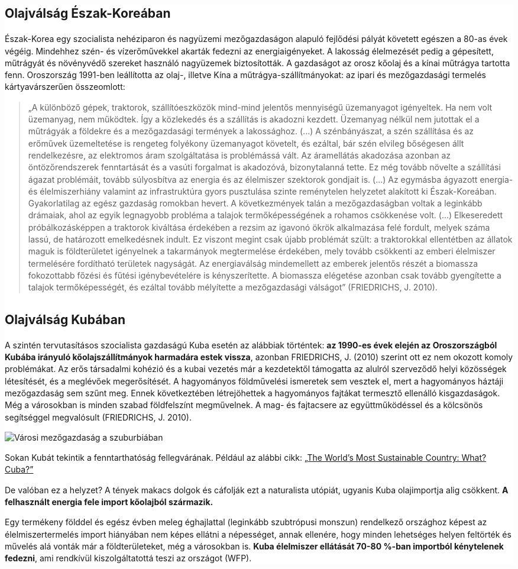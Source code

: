 ## Olajválság Észak-Koreában

Észak-Korea egy szocialista nehéziparon és nagyüzemi mezőgazdaságon alapuló fejlődési pályát követett egészen a 80-as évek végéig. Mindehhez szén- és vízerőművekkel akarták fedezni az energiaigényeket. A lakosság élelmezését pedig a gépesített, műtrágyát és növényvédő szereket használó nagyüzemek biztosították. A gazdaságot az orosz kőolaj és a kínai műtrágya tartotta fenn. Oroszország 1991-ben leállította az olaj-, illetve Kína a műtrágya-szállítmányokat: az ipari és mezőgazdasági termelés kártyavárszerűen összeomlott:

>„A különböző gépek, traktorok, szállítóeszközök mind-mind jelentős mennyiségű üzemanyagot igényeltek. Ha nem volt üzemanyag, nem működtek. Így a közlekedés és a szállítás is akadozni kezdett. Üzemanyag nélkül nem jutottak el a műtrágyák a földekre és a mezőgazdasági termények a lakossághoz. (...) A szénbányászat, a szén szállítása és az erőművek üzemeltetése is rengeteg folyékony üzemanyagot követelt, és ezáltal, bár szén elvileg bőségesen állt rendelkezésre, az elektromos áram szolgáltatása is problémássá vált. Az áramellátás akadozása azonban az öntözőrendszerek fenntartását és a vasúti forgalmat is akadozóvá, bizonytalanná tette. Ez még tovább növelte a szállítási ágazat problémáit, tovább súlyosbítva az energia és az élelmiszer szektorok gondjait is. (…) Az egymásba ágyazott energia- és élelmiszerhiány valamint az infrastruktúra gyors pusztulása szinte reménytelen helyzetet alakított ki Észak-Koreában. Gyakorlatilag az egész gazdaság romokban hevert. A következmények talán a mezőgazdaságban voltak a leginkább drámaiak, ahol az egyik legnagyobb probléma a talajok termőképességének a rohamos csökkenése volt. (…) Elkeseredett próbálkozásképpen a traktorok kiváltása érdekében a rezsim az igavonó ökrök alkalmazása felé fordult, melyek száma lassú, de határozott emelkedésnek indult. Ez viszont megint csak újabb problémát szült: a traktorokkal ellentétben az állatok maguk is földterületet igényelnek a takarmányok megtermelése érdekében, mely tovább csökkenti az emberi élelmiszer termelésére fordítható területek nagyságát. Az energiaválság mindemellett az emberek jelentős részét a biomassza fokozottabb főzési és fűtési igénybevételére is kényszerítette. A biomassza elégetése azonban csak tovább gyengítette a talajok termőképességét, és ezáltal tovább mélyítette a mezőgazdasági válságot” (FRIEDRICHS, J. 2010).

## Olajválság Kubában

A szintén tervutasításos szocialista gazdaságú Kuba esetén az alábbiak történtek: **az 1990-es évek elején az Oroszországból Kubába irányuló kőolajszállítmányok harmadára estek vissza**, azonban FRIEDRICHS, J. (2010) szerint ott ez nem okozott komoly problémákat. Az erős társadalmi kohézió és a kubai vezetés már a kezdetektől támogatta az alulról szerveződő helyi közösségek létesítését, és a meglévőek megerősítését. A hagyományos földművelési ismeretek sem vesztek el, mert a hagyományos háztáji mezőgazdaság sem szűnt meg. Ennek következtében létrejöhettek a hagyományos fajtákat termesztő ellenálló kisgazdaságok. Még a városokban is minden szabad földfelszínt megművelnek. A mag- és fajtacsere az együttműködéssel és a kölcsönös segítséggel megvalósult (FRIEDRICHS, J. 2010).

![Városi mezőgazdaság a szuburbiában](/assets/images/cuba.jpg)

Sokan Kubát tekintik a fenntarthatóság fellegvárának. Például az alábbi cikk: [„The World’s Most Sustainable Country: What? Cuba?”](https://www.dailyimpact.net/2015/02/09/the-worlds-most-sustainable-country-what-cuba/)

De valóban ez a helyzet? A tények makacs dolgok és cáfolják ezt a naturalista utópiát, ugyanis Kuba olajimportja alig csökkent. **A felhasznált energia fele import kőolajból származik.**

Egy termékeny földdel és egész évben meleg éghajlattal (leginkább szubtrópusi monszun) rendelkező országhoz képest az élelmiszertermelés import hiányában nem képes ellátni a népességet, annak ellenére, hogy minden lehetséges helyen feltörték és művelés alá vonták már a földterületeket, még a városokban is. **Kuba élelmiszer ellátását 70-80 %-ban importból kénytelenek fedezni**, ami rendkívül kiszolgáltatottá teszi az országot (WFP).
